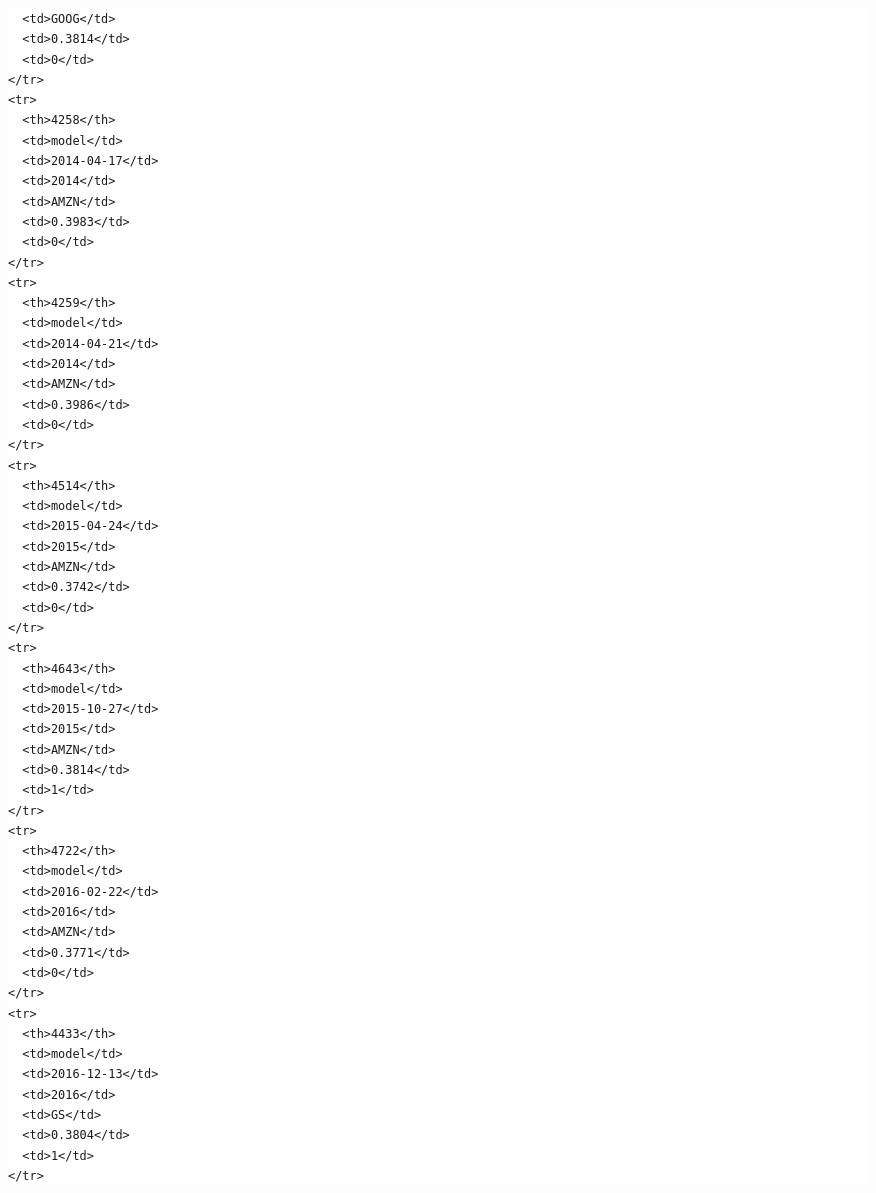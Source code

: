       <td>GOOG</td>
      <td>0.3814</td>
      <td>0</td>
    </tr>
    <tr>
      <th>4258</th>
      <td>model</td>
      <td>2014-04-17</td>
      <td>2014</td>
      <td>AMZN</td>
      <td>0.3983</td>
      <td>0</td>
    </tr>
    <tr>
      <th>4259</th>
      <td>model</td>
      <td>2014-04-21</td>
      <td>2014</td>
      <td>AMZN</td>
      <td>0.3986</td>
      <td>0</td>
    </tr>
    <tr>
      <th>4514</th>
      <td>model</td>
      <td>2015-04-24</td>
      <td>2015</td>
      <td>AMZN</td>
      <td>0.3742</td>
      <td>0</td>
    </tr>
    <tr>
      <th>4643</th>
      <td>model</td>
      <td>2015-10-27</td>
      <td>2015</td>
      <td>AMZN</td>
      <td>0.3814</td>
      <td>1</td>
    </tr>
    <tr>
      <th>4722</th>
      <td>model</td>
      <td>2016-02-22</td>
      <td>2016</td>
      <td>AMZN</td>
      <td>0.3771</td>
      <td>0</td>
    </tr>
    <tr>
      <th>4433</th>
      <td>model</td>
      <td>2016-12-13</td>
      <td>2016</td>
      <td>GS</td>
      <td>0.3804</td>
      <td>1</td>
    </tr>
  </tbody>
</table>
